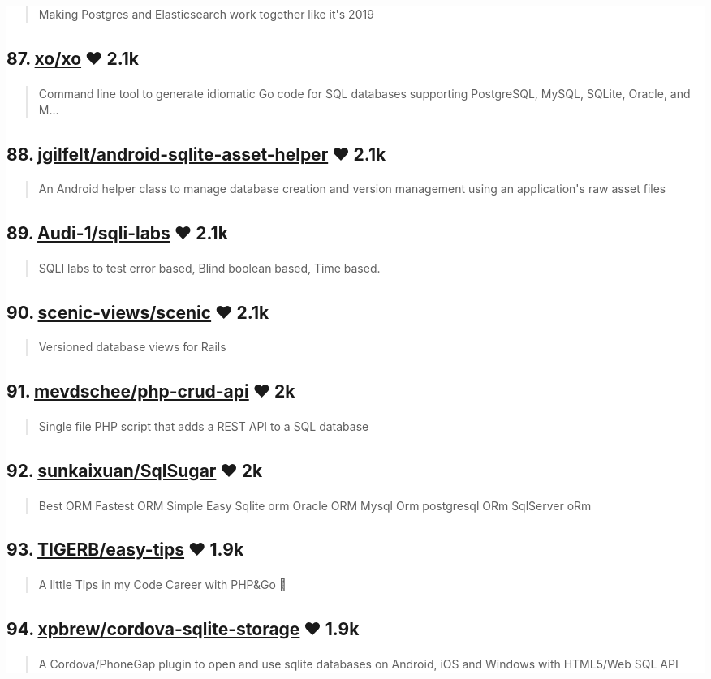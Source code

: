 > Making Postgres and Elasticsearch work together like it's 2019
       

## 87. [xo/xo](http://github.com/xo/xo)  ♥️ 2.1k
         
> Command line tool to generate idiomatic Go code for SQL databases supporting PostgreSQL, MySQL, SQLite, Oracle, and M…
       

## 88. [jgilfelt/android-sqlite-asset-helper](http://github.com/jgilfelt/android-sqlite-asset-helper)  ♥️ 2.1k
         
> An Android helper class to manage database creation and version management using an application's raw asset files
       

## 89. [Audi-1/sqli-labs](http://github.com/Audi-1/sqli-labs)  ♥️ 2.1k
         
> SQLI labs to test error based, Blind boolean based, Time based.
       

## 90. [scenic-views/scenic](http://github.com/scenic-views/scenic)  ♥️ 2.1k
         
> Versioned database views for Rails
       


## 91. [mevdschee/php-crud-api](http://github.com/mevdschee/php-crud-api)  ♥️ 2k
         
> Single file PHP script that adds a REST API to a SQL database
       

## 92. [sunkaixuan/SqlSugar](http://github.com/sunkaixuan/SqlSugar)  ♥️ 2k
         
> Best ORM Fastest ORM Simple Easy Sqlite orm Oracle ORM Mysql Orm postgresql ORm SqlServer oRm 
       

## 93. [TIGERB/easy-tips](http://github.com/TIGERB/easy-tips)  ♥️ 1.9k
         
> A little Tips in my Code Career with PHP&Go 🐘
 

## 94. [xpbrew/cordova-sqlite-storage](http://github.com/xpbrew/cordova-sqlite-storage)  ♥️ 1.9k
         
> A Cordova/PhoneGap plugin to open and use sqlite databases on Android, iOS and Windows with HTML5/Web SQL API
       
